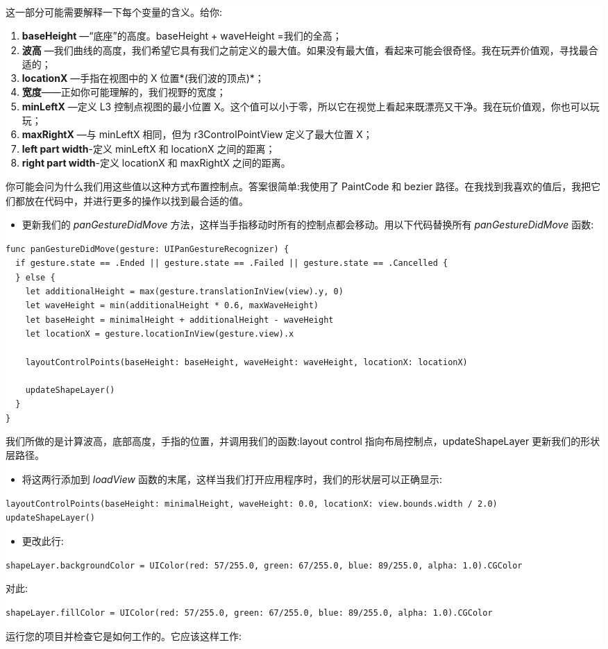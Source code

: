 这一部分可能需要解释一下每个变量的含义。给你:

1.  **baseHeight** —“底座”的高度。baseHeight + waveHeight =我们的全高；
2.  **波高** —我们曲线的高度，我们希望它具有我们之前定义的最大值。如果没有最大值，看起来可能会很奇怪。我在玩弄价值观，寻找最合适的；
3.  **locationX** —手指在视图中的 X 位置*(我们波的顶点)*；
4.  **宽度**——正如你可能理解的，我们视野的宽度；
5.  **minLeftX** —定义 L3 控制点视图的最小位置 X。这个值可以小于零，所以它在视觉上看起来既漂亮又干净。我在玩价值观，你也可以玩玩；
6.  **maxRightX** —与 minLeftX 相同，但为 r3ControlPointView 定义了最大位置 X；
7.  **left part width**-定义 minLeftX 和 locationX 之间的距离；
8.  **right part width**-定义 locationX 和 maxRightX 之间的距离。

你可能会问为什么我们用这些值以这种方式布置控制点。答案很简单:我使用了 PaintCode 和 bezier 路径。在我找到我喜欢的值后，我把它们都放在代码中，并进行更多的操作以找到最合适的值。

*   更新我们的 *panGestureDidMove* 方法，这样当手指移动时所有的控制点都会移动。用以下代码替换所有 *panGestureDidMove* 函数:

```
func panGestureDidMove(gesture: UIPanGestureRecognizer) {
  if gesture.state == .Ended || gesture.state == .Failed || gesture.state == .Cancelled {
  } else {
    let additionalHeight = max(gesture.translationInView(view).y, 0)
    let waveHeight = min(additionalHeight * 0.6, maxWaveHeight)
    let baseHeight = minimalHeight + additionalHeight - waveHeight
    let locationX = gesture.locationInView(gesture.view).x

    layoutControlPoints(baseHeight: baseHeight, waveHeight: waveHeight, locationX: locationX)

    updateShapeLayer()
  }
}
```

我们所做的是计算波高，底部高度，手指的位置，并调用我们的函数:layout control 指向布局控制点，updateShapeLayer 更新我们的形状层路径。

*   将这两行添加到 *loadView* 函数的末尾，这样当我们打开应用程序时，我们的形状层可以正确显示:

```
layoutControlPoints(baseHeight: minimalHeight, waveHeight: 0.0, locationX: view.bounds.width / 2.0)
updateShapeLayer()
```

*   更改此行:

```
shapeLayer.backgroundColor = UIColor(red: 57/255.0, green: 67/255.0, blue: 89/255.0, alpha: 1.0).CGColor
```

对此:

```
shapeLayer.fillColor = UIColor(red: 57/255.0, green: 67/255.0, blue: 89/255.0, alpha: 1.0).CGColor
```

运行您的项目并检查它是如何工作的。它应该这样工作:
